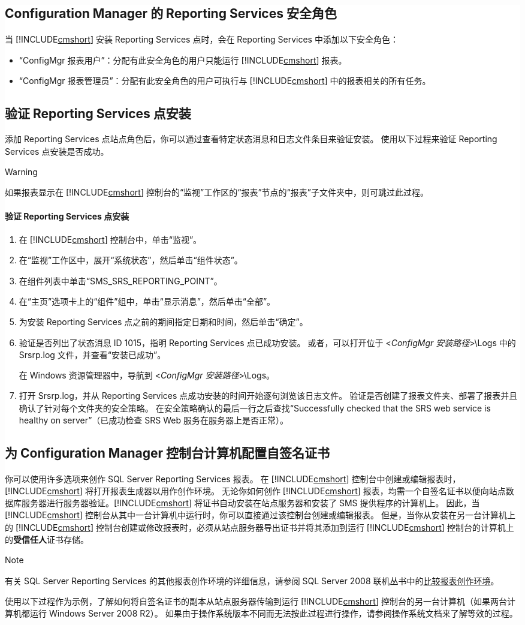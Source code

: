 ##  <a name="BKMK_SecurityRoles"></a> Configuration Manager 的 Reporting Services 安全角色  
 当 [!INCLUDE[cmshort](../LocTest/includes/cmshort_md.md)] 安装 Reporting Services 点时，会在 Reporting Services 中添加以下安全角色：  
  
-   “ConfigMgr 报表用户”：分配有此安全角色的用户只能运行 [!INCLUDE[cmshort](../LocTest/includes/cmshort_md.md)] 报表。  
  
-   “ConfigMgr 报表管理员”：分配有此安全角色的用户可执行与 [!INCLUDE[cmshort](../LocTest/includes/cmshort_md.md)] 中的报表相关的所有任务。  
  
##  <a name="BKMK_VerifyReportingServicesPointInstallation"></a> 验证 Reporting Services 点安装  
 添加 Reporting Services 点站点角色后，你可以通过查看特定状态消息和日志文件条目来验证安装。 使用以下过程来验证 Reporting Services 点安装是否成功。  
  
> [!WARNING]  
>  如果报表显示在 [!INCLUDE[cmshort](../LocTest/includes/cmshort_md.md)] 控制台的“监视”工作区的“报表”节点的“报表”子文件夹中，则可跳过此过程。  
  
#### 验证 Reporting Services 点安装  
  
1.  在 [!INCLUDE[cmshort](../LocTest/includes/cmshort_md.md)] 控制台中，单击“监视”。  
  
2.  在“监视”工作区中，展开“系统状态”，然后单击“组件状态”。  
  
3.  在组件列表中单击“SMS\_SRS\_REPORTING\_POINT”。  
  
4.  在“主页”选项卡上的“组件”组中，单击“显示消息”，然后单击“全部”。  
  
5.  为安装 Reporting Services 点之前的期间指定日期和时间，然后单击“确定”。  
  
6.  验证是否列出了状态消息 ID 1015，指明 Reporting Services 点已成功安装。 或者，可以打开位于 \<*ConfigMgr 安装路径*\>\\Logs 中的 Srsrp.log 文件，并查看“安装已成功”。  
  
     在 Windows 资源管理器中，导航到 \<*ConfigMgr 安装路径*\>\\Logs。  
  
7.  打开 Srsrp.log，并从 Reporting Services 点成功安装的时间开始逐句浏览该日志文件。 验证是否创建了报表文件夹、部署了报表并且确认了针对每个文件夹的安全策略。 在安全策略确认的最后一行之后查找“Successfully checked that the SRS web service is healthy on server”（已成功检查 SRS Web 服务在服务器上是否正常）。  
  
##  <a name="BKMK_Certificate"></a> 为 Configuration Manager 控制台计算机配置自签名证书  
 你可以使用许多选项来创作 SQL Server Reporting Services 报表。 在 [!INCLUDE[cmshort](../LocTest/includes/cmshort_md.md)] 控制台中创建或编辑报表时，[!INCLUDE[cmshort](../LocTest/includes/cmshort_md.md)] 将打开报表生成器以用作创作环境。 无论你如何创作 [!INCLUDE[cmshort](../LocTest/includes/cmshort_md.md)] 报表，均需一个自签名证书以便向站点数据库服务器进行服务器验证。[!INCLUDE[cmshort](../LocTest/includes/cmshort_md.md)] 将证书自动安装在站点服务器和安装了 SMS 提供程序的计算机上。 因此，当 [!INCLUDE[cmshort](../LocTest/includes/cmshort_md.md)] 控制台从其中一台计算机中运行时，你可以直接通过该控制台创建或编辑报表。 但是，当你从安装在另一台计算机上的 [!INCLUDE[cmshort](../LocTest/includes/cmshort_md.md)] 控制台创建或修改报表时，必须从站点服务器导出证书并将其添加到运行 [!INCLUDE[cmshort](../LocTest/includes/cmshort_md.md)] 控制台的计算机上的**受信任人**证书存储。  
  
> [!NOTE]  
>  有关 SQL Server Reporting Services 的其他报表创作环境的详细信息，请参阅 SQL Server 2008 联机丛书中的[比较报表创作环境](http://go.microsoft.com/fwlink/p/?LinkId=242805)。  
  
 使用以下过程作为示例，了解如何将自签名证书的副本从站点服务器传输到运行 [!INCLUDE[cmshort](../LocTest/includes/cmshort_md.md)] 控制台的另一台计算机（如果两台计算机都运行 Windows Server 2008 R2）。 如果由于操作系统版本不同而无法按此过程进行操作，请参阅操作系统文档来了解等效的过程。  
  